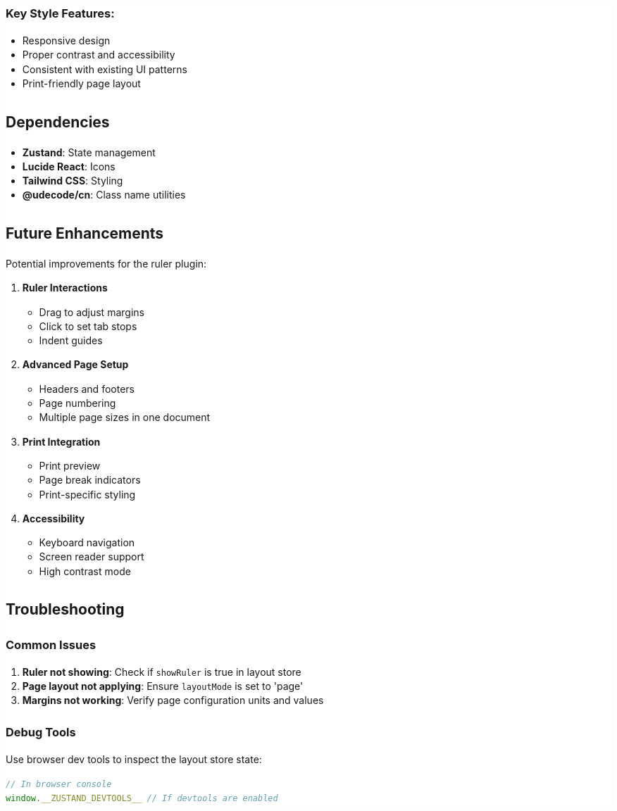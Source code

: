 ### Key Style Features:
- Responsive design
- Proper contrast and accessibility
- Consistent with existing UI patterns
- Print-friendly page layout

## Dependencies

- **Zustand**: State management
- **Lucide React**: Icons
- **Tailwind CSS**: Styling
- **@udecode/cn**: Class name utilities

## Future Enhancements

Potential improvements for the ruler plugin:

1. **Ruler Interactions**
   - Drag to adjust margins
   - Click to set tab stops
   - Indent guides

2. **Advanced Page Setup**
   - Headers and footers
   - Page numbering
   - Multiple page sizes in one document

3. **Print Integration**
   - Print preview
   - Page break indicators
   - Print-specific styling

4. **Accessibility**
   - Keyboard navigation
   - Screen reader support
   - High contrast mode

## Troubleshooting

### Common Issues

1. **Ruler not showing**: Check if `showRuler` is true in layout store
2. **Page layout not applying**: Ensure `layoutMode` is set to 'page'
3. **Margins not working**: Verify page configuration units and values

### Debug Tools

Use browser dev tools to inspect the layout store state:

```javascript
// In browser console
window.__ZUSTAND_DEVTOOLS__ // If devtools are enabled
```
